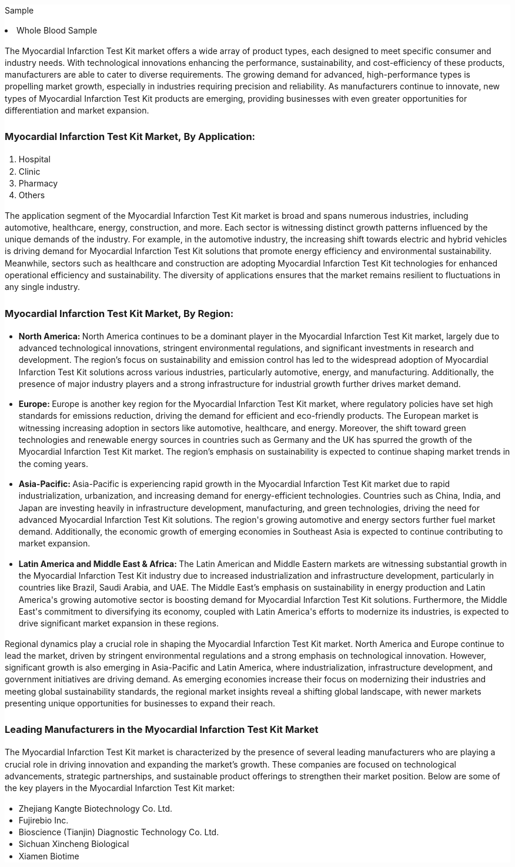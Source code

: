 Sample<li> Whole Blood Sample</li></ol><p>The Myocardial Infarction Test Kit market offers a wide array of product types, each designed to meet specific consumer and industry needs. With technological innovations enhancing the performance, sustainability, and cost-efficiency of these products, manufacturers are able to cater to diverse requirements. The growing demand for advanced, high-performance types is propelling market growth, especially in industries requiring precision and reliability. As manufacturers continue to innovate, new types of Myocardial Infarction Test Kit products are emerging, providing businesses with even greater opportunities for differentiation and market expansion.</p><h3>Myocardial Infarction Test Kit Market,&nbsp;By Application:</h3><ol><li>Hospital<li> Clinic<li> Pharmacy<li> Others</li></ol><p>The application segment of the Myocardial Infarction Test Kit market is broad and spans numerous industries, including automotive, healthcare, energy, construction, and more. Each sector is witnessing distinct growth patterns influenced by the unique demands of the industry. For example, in the automotive industry, the increasing shift towards electric and hybrid vehicles is driving demand for Myocardial Infarction Test Kit solutions that promote energy efficiency and environmental sustainability. Meanwhile, sectors such as healthcare and construction are adopting Myocardial Infarction Test Kit technologies for enhanced operational efficiency and sustainability. The diversity of applications ensures that the market remains resilient to fluctuations in any single industry.</p><h3>Myocardial Infarction Test Kit Market, By Region:</h3><ul><li><p><strong>North America:&nbsp;</strong>North America continues to be a dominant player in the Myocardial Infarction Test Kit market, largely due to advanced technological innovations, stringent environmental regulations, and significant investments in research and development. The region&rsquo;s focus on sustainability and emission control has led to the widespread adoption of Myocardial Infarction Test Kit solutions across various industries, particularly automotive, energy, and manufacturing. Additionally, the presence of major industry players and a strong infrastructure for industrial growth further drives market demand.</p></li><li><p><strong><strong>Europe:&nbsp;</strong></strong>Europe is another key region for the Myocardial Infarction Test Kit market, where regulatory policies have set high standards for emissions reduction, driving the demand for efficient and eco-friendly products. The European market is witnessing increasing adoption in sectors like automotive, healthcare, and energy. Moreover, the shift toward green technologies and renewable energy sources in countries such as Germany and the UK has spurred the growth of the Myocardial Infarction Test Kit market. The region&rsquo;s emphasis on sustainability is expected to continue shaping market trends in the coming years.</p></li><li><p><strong><strong>Asia-Pacific:&nbsp;</strong></strong>Asia-Pacific is experiencing rapid growth in the Myocardial Infarction Test Kit market due to rapid industrialization, urbanization, and increasing demand for energy-efficient technologies. Countries such as China, India, and Japan are investing heavily in infrastructure development, manufacturing, and green technologies, driving the need for advanced Myocardial Infarction Test Kit solutions. The region's growing automotive and energy sectors further fuel market demand. Additionally, the economic growth of emerging economies in Southeast Asia is expected to continue contributing to market expansion.</p></li><li><p><strong><strong>Latin America and Middle East &amp; Africa:&nbsp;</strong></strong>The Latin American and Middle Eastern markets are witnessing substantial growth in the Myocardial Infarction Test Kit industry due to increased industrialization and infrastructure development, particularly in countries like Brazil, Saudi Arabia, and UAE. The Middle East&rsquo;s emphasis on sustainability in energy production and Latin America's growing automotive sector is boosting demand for Myocardial Infarction Test Kit solutions. Furthermore, the Middle East's commitment to diversifying its economy, coupled with Latin America's efforts to modernize its industries, is expected to drive significant market expansion in these regions.</p></li></ul><p>Regional dynamics play a crucial role in shaping the Myocardial Infarction Test Kit market. North America and Europe continue to lead the market, driven by stringent environmental regulations and a strong emphasis on technological innovation. However, significant growth is also emerging in Asia-Pacific and Latin America, where industrialization, infrastructure development, and government initiatives are driving demand. As emerging economies increase their focus on modernizing their industries and meeting global sustainability standards, the regional market insights reveal a shifting global landscape, with newer markets presenting unique opportunities for businesses to expand their reach.</p><h3><strong>Leading Manufacturers in the Myocardial Infarction Test Kit Market</strong></h3><p>The Myocardial Infarction Test Kit market is characterized by the presence of several leading manufacturers who are playing a crucial role in driving innovation and expanding the market&rsquo;s growth. These companies are focused on technological advancements, strategic partnerships, and sustainable product offerings to strengthen their market position. Below are some of the key players in the Myocardial Infarction Test Kit market:</p></div><div class="article-main__content" data-test-id="publishing-text-block"><ul><li><span class="">Zhejiang Kangte Biotechnology Co. Ltd.<li>Fujirebio Inc.<li>Bioscience (Tianjin) Diagnostic Technology Co. Ltd.<li>Sichuan Xincheng Biological<li>Xiamen Biotime